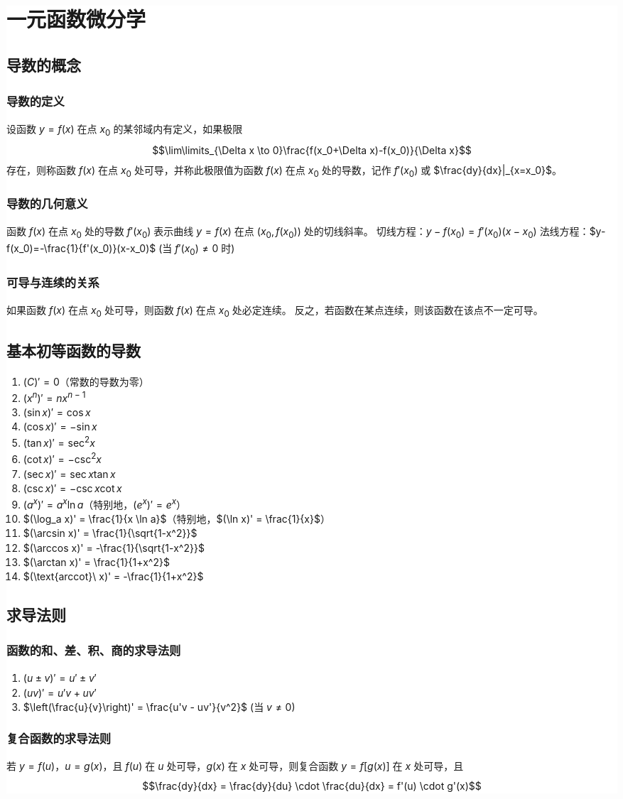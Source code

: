 # 一元函数微分学

## 导数的概念

### 导数的定义

设函数 $y=f(x)$ 在点 $x_0$ 的某邻域内有定义，如果极限
$$\lim\limits_{\Delta x \to 0}\frac{f(x_0+\Delta x)-f(x_0)}{\Delta x}$$
存在，则称函数 $f(x)$ 在点 $x_0$ 处可导，并称此极限值为函数 $f(x)$ 在点 $x_0$ 处的导数，记作 $f'(x_0)$ 或 $\frac{dy}{dx}|_{x=x_0}$。

### 导数的几何意义

函数 $f(x)$ 在点 $x_0$ 处的导数 $f'(x_0)$ 表示曲线 $y=f(x)$ 在点 $(x_0,f(x_0))$ 处的切线斜率。
切线方程：$y-f(x_0)=f'(x_0)(x-x_0)$
法线方程：$y-f(x_0)=-\frac{1}{f'(x_0)}(x-x_0)$ (当 $f'(x_0) \neq 0$ 时)

### 可导与连续的关系

如果函数 $f(x)$ 在点 $x_0$ 处可导，则函数 $f(x)$ 在点 $x_0$ 处必定连续。
反之，若函数在某点连续，则该函数在该点不一定可导。

## 基本初等函数的导数

1. $(C)' = 0$（常数的导数为零）
2. $(x^n)' = nx^{n-1}$
3. $(\sin x)' = \cos x$
4. $(\cos x)' = -\sin x$
5. $(\tan x)' = \sec^2 x$
6. $(\cot x)' = -\csc^2 x$
7. $(\sec x)' = \sec x \tan x$
8. $(\csc x)' = -\csc x \cot x$
9. $(a^x)' = a^x \ln a$（特别地，$(e^x)' = e^x$）
10. $(\log_a x)' = \frac{1}{x \ln a}$（特别地，$(\ln x)' = \frac{1}{x}$）
11. $(\arcsin x)' = \frac{1}{\sqrt{1-x^2}}$
12. $(\arccos x)' = -\frac{1}{\sqrt{1-x^2}}$
13. $(\arctan x)' = \frac{1}{1+x^2}$
14. $(\text{arccot}\ x)' = -\frac{1}{1+x^2}$

## 求导法则

### 函数的和、差、积、商的求导法则

1. $(u \pm v)' = u' \pm v'$
2. $(uv)' = u'v + uv'$
3. $\left(\frac{u}{v}\right)' = \frac{u'v - uv'}{v^2}$ (当 $v \neq 0$)

### 复合函数的求导法则

若 $y=f(u)$，$u=g(x)$，且 $f(u)$ 在 $u$ 处可导，$g(x)$ 在 $x$ 处可导，则复合函数 $y=f[g(x)]$ 在 $x$ 处可导，且
$$\frac{dy}{dx} = \frac{dy}{du} \cdot \frac{du}{dx} = f'(u) \cdot g'(x)$$
